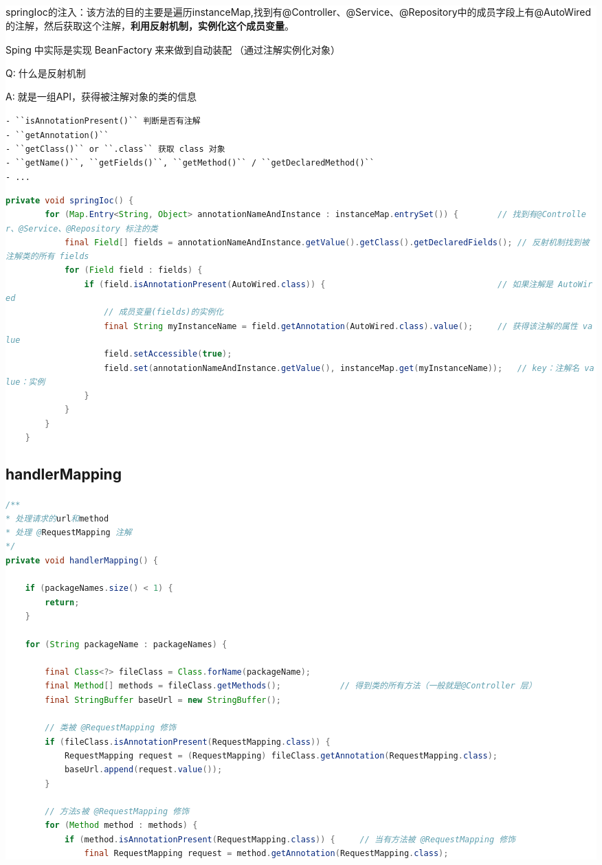 springIoc的注入：该方法的目的主要是遍历instanceMap,找到有@Controller、@Service、@Repository中的成员字段上有@AutoWired的注解，然后获取这个注解，**利用反射机制，实例化这个成员变量**。

Sping 中实际是实现 BeanFactory 来来做到自动装配 （通过注解实例化对象）

Q: 什么是反射机制

A: 就是一组API，获得被注解对象的类的信息

	- ``isAnnotationPresent()`` 判断是否有注解
	- ``getAnnotation()``
	- ``getClass()`` or ``.class`` 获取 class 对象
	- ``getName()``, ``getFields()``, ``getMethod()`` / ``getDeclaredMethod()``
	- ...

```java
private void springIoc() {
        for (Map.Entry<String, Object> annotationNameAndInstance : instanceMap.entrySet()) {		// 找到有@Controller、@Service、@Repository 标注的类
            final Field[] fields = annotationNameAndInstance.getValue().getClass().getDeclaredFields();	// 反射机制找到被注解类的所有 fields
            for (Field field : fields) {
                if (field.isAnnotationPresent(AutoWired.class)) {									// 如果注解是 AutoWired
                    // 成员变量(fields)的实例化
                    final String myInstanceName = field.getAnnotation(AutoWired.class).value();		// 获得该注解的属性 value 
                    field.setAccessible(true);
                    field.set(annotationNameAndInstance.getValue(), instanceMap.get(myInstanceName));	// key：注解名 value：实例
                }
            }
        }
    }
```

## handlerMapping

```java
/**
* 处理请求的url和method
* 处理 @RequestMapping 注解
*/
private void handlerMapping() {

    if (packageNames.size() < 1) {
        return;
    }

    for (String packageName : packageNames) {

        final Class<?> fileClass = Class.forName(packageName);
        final Method[] methods = fileClass.getMethods();			// 得到类的所有方法（一般就是@Controller 层）
        final StringBuffer baseUrl = new StringBuffer();
        
        // 类被 @RequestMapping 修饰
        if (fileClass.isAnnotationPresent(RequestMapping.class)) {
            RequestMapping request = (RequestMapping) fileClass.getAnnotation(RequestMapping.class);
            baseUrl.append(request.value());
        }
        
        // 方法s被 @RequestMapping 修饰
        for (Method method : methods) {
            if (method.isAnnotationPresent(RequestMapping.class)) {		// 当有方法被 @RequestMapping 修饰
                final RequestMapping request = method.getAnnotation(RequestMapping.class);
```